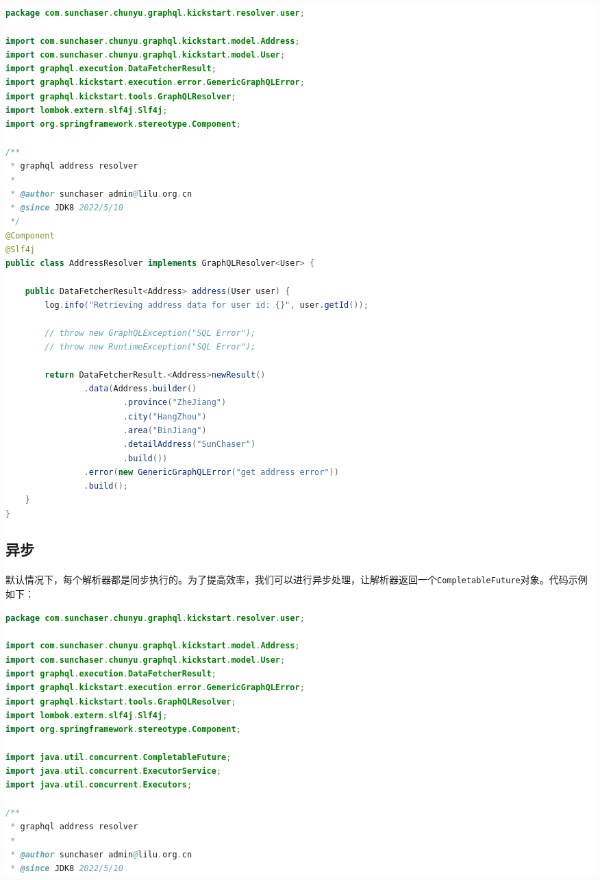 ```java
package com.sunchaser.chunyu.graphql.kickstart.resolver.user;

import com.sunchaser.chunyu.graphql.kickstart.model.Address;
import com.sunchaser.chunyu.graphql.kickstart.model.User;
import graphql.execution.DataFetcherResult;
import graphql.kickstart.execution.error.GenericGraphQLError;
import graphql.kickstart.tools.GraphQLResolver;
import lombok.extern.slf4j.Slf4j;
import org.springframework.stereotype.Component;

/**
 * graphql address resolver
 *
 * @author sunchaser admin@lilu.org.cn
 * @since JDK8 2022/5/10
 */
@Component
@Slf4j
public class AddressResolver implements GraphQLResolver<User> {

    public DataFetcherResult<Address> address(User user) {
        log.info("Retrieving address data for user id: {}", user.getId());

        // throw new GraphQLException("SQL Error");
        // throw new RuntimeException("SQL Error");

        return DataFetcherResult.<Address>newResult()
                .data(Address.builder()
                        .province("ZheJiang")
                        .city("HangZhou")
                        .area("BinJiang")
                        .detailAddress("SunChaser")
                        .build())
                .error(new GenericGraphQLError("get address error"))
                .build();
    }
}
```

## 异步

默认情况下，每个解析器都是同步执行的。为了提高效率，我们可以进行异步处理，让解析器返回一个`CompletableFuture`对象。代码示例如下：

```java
package com.sunchaser.chunyu.graphql.kickstart.resolver.user;

import com.sunchaser.chunyu.graphql.kickstart.model.Address;
import com.sunchaser.chunyu.graphql.kickstart.model.User;
import graphql.execution.DataFetcherResult;
import graphql.kickstart.execution.error.GenericGraphQLError;
import graphql.kickstart.tools.GraphQLResolver;
import lombok.extern.slf4j.Slf4j;
import org.springframework.stereotype.Component;

import java.util.concurrent.CompletableFuture;
import java.util.concurrent.ExecutorService;
import java.util.concurrent.Executors;

/**
 * graphql address resolver
 *
 * @author sunchaser admin@lilu.org.cn
 * @since JDK8 2022/5/10
```